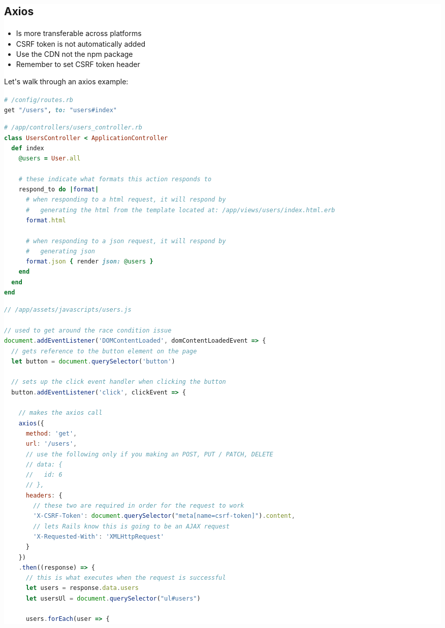 ## Axios
- Is more transferable across platforms
- CSRF token is not automatically added
- Use the CDN not the npm package
- Remember to set CSRF token header


Let's walk through an axios example:

```ruby
# /config/routes.rb
get "/users", to: "users#index"
```

```ruby
# /app/controllers/users_controller.rb
class UsersController < ApplicationController
  def index
    @users = User.all

    # these indicate what formats this action responds to
    respond_to do |format|
      # when responding to a html request, it will respond by
      #   generating the html from the template located at: /app/views/users/index.html.erb
      format.html

      # when responding to a json request, it will respond by
      #   generating json
      format.json { render json: @users }
    end
  end
end
```

```js
// /app/assets/javascripts/users.js

// used to get around the race condition issue
document.addEventListener('DOMContentLoaded', domContentLoadedEvent => {
  // gets reference to the button element on the page
  let button = document.querySelector('button')

  // sets up the click event handler when clicking the button
  button.addEventListener('click', clickEvent => {

    // makes the axios call
    axios({
      method: 'get', 
      url: '/users',
      // use the following only if you making an POST, PUT / PATCH, DELETE
      // data: {
      //   id: 6
      // },
      headers: {
        // these two are required in order for the request to work
        'X-CSRF-Token': document.querySelector("meta[name=csrf-token]").content,
        // lets Rails know this is going to be an AJAX request
        'X-Requested-With': 'XMLHttpRequest'
      }
    })
    .then((response) => {
      // this is what executes when the request is successful
      let users = response.data.users
      let usersUl = document.querySelector("ul#users")

      users.forEach(user => {
```